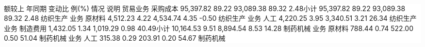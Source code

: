 额较上
年同期
变动比
例(%)
情况
说明
贸易业务
采购成本
95,397.82
89.22
93,089.38
89.32
2.48小计
95,397.82
89.22
93,089.38
89.32
2.48
纺织生产
业务
原材料
4,512.23
4.22
4,534.74
4.35
-0.50
纺织生产
业务
人工
4,220.25
3.95
3,340.51
3.21
26.34
纺织生产
业务
制造费用
1,432.05
1.34
1,019.29
0.98
40.49小计
10,164.53
9.51
8,894.54
8.53
14.28
制药机械
业务
原材料
788.44
0.74
522.00
0.50
51.04
制药机械
业务
人工
315.38
0.29
203.91
0.20
54.67
制药机械